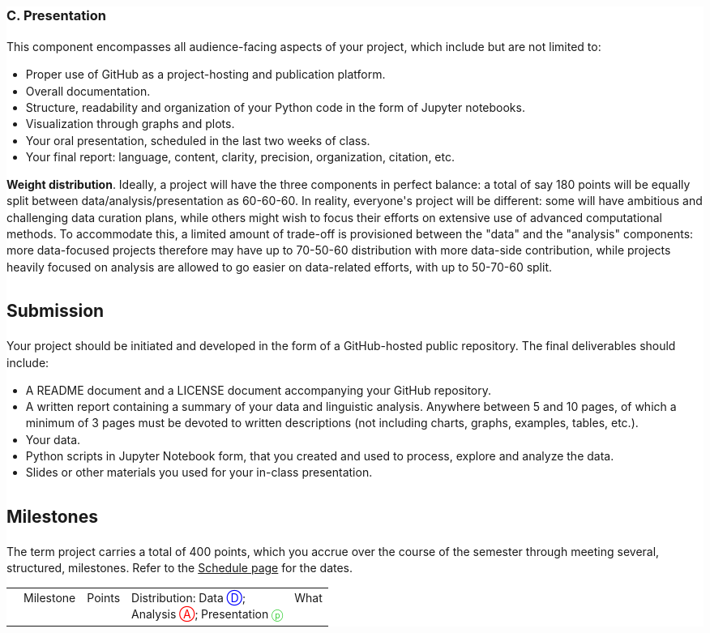 
### C. Presentation

This component encompasses all audience-facing aspects of your project, which include but are not limited to:

- Proper use of GitHub as a project-hosting and publication platform.
- Overall documentation.
- Structure, readability and organization of your Python code in the form of Jupyter notebooks.
- Visualization through graphs and plots.
- Your oral presentation, scheduled in the last two weeks of class.
- Your final report: language, content, clarity, precision, organization, citation, etc.

**Weight distribution**. Ideally, a project will have the three components in perfect balance: a total of say 180 points will be equally split between data/analysis/presentation as 60-60-60. In reality, everyone's project will be different: some will have ambitious and challenging data curation plans, while others might wish to focus their efforts on extensive use of advanced computational methods. To accommodate this, a limited amount of trade-off is provisioned between the "data" and the "analysis" components: more data-focused projects therefore may have up to 70-50-60 distribution with more data-side contribution, while projects heavily focused on analysis are allowed to go easier on data-related efforts, with up to 50-70-60 split.


<a name="submission"/></a>
## Submission

Your project should be initiated and developed in the form of a GitHub-hosted public repository. The final deliverables should include:

- A README document and a LICENSE document accompanying your GitHub repository.
- A written report containing a summary of your data and linguistic analysis.
Anywhere between 5 and 10 pages, of which a minimum of 3 pages must be devoted to written descriptions (not including charts, graphs, examples, tables, etc.).
- Your data.
- Python scripts in Jupyter Notebook form, that you created and used to process, explore and analyze the data.
- Slides or other materials you used for your in-class presentation.


<a name="milestones"/></a>
## Milestones

The term project carries a total of 400 points, which you accrue over the course of the semester through meeting several, structured, milestones. Refer to the [Schedule page](https://github.com/Data-Science-for-Linguists-2020/Home/blob/master/schedule.md) for the dates.



<table>



<tr><td></td><td>Milestone</td><td>Points</td><td>Distribution: Data <font color="blue">&#9401;</font>;<br> Analysis <font color="red">&#9398;</font>; Presentation <font color="limegreen">ⓟ</font></td><td>What</td></tr>
